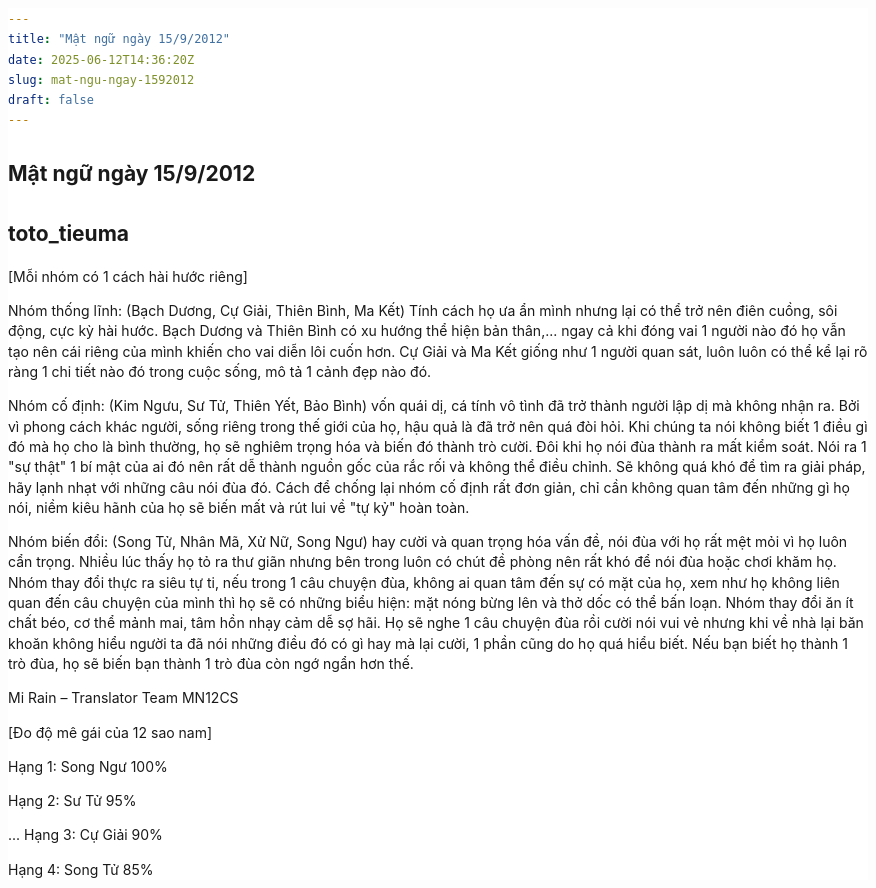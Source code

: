 ```yaml
---
title: "Mật ngữ ngày 15/9/2012"
date: 2025-06-12T14:36:20Z
slug: mat-ngu-ngay-1592012
draft: false
---
```


## Mật ngữ ngày 15/9/2012

## toto_tieuma

[Mỗi nhóm có 1 cách hài hước riêng]

Nhóm thống lĩnh: (Bạch Dương, Cự Giải, Thiên Bình, Ma Kết) Tính cách họ ưa ẩn mình nhưng lại có thể trở nên điên cuồng, sôi động, cực kỳ hài hước. Bạch Dương và Thiên Bình có xu hướng thể hiện bản thân,...
ngay cả khi đóng vai 1 người nào đó họ vẫn tạo nên cái riêng của mình khiến cho vai diễn lôi cuốn hơn. Cự Giải và Ma Kết giống như 1 người quan sát, luôn luôn có thể kể lại rõ ràng 1 chi tiết nào đó trong cuộc sống, mô tả 1 cảnh đẹp nào đó.
 
Nhóm cố định: (Kim Ngưu, Sư Tử, Thiên Yết, Bảo Bình) vốn quái dị, cá tính vô tình đã trở thành người lập dị mà không nhận ra. Bởi vì phong cách khác người, sống riêng trong thế giới của họ, hậu quả là đã trở nên quá đòi hỏi. Khi chúng ta nói không biết 1 điều gì đó mà họ cho là bình thường, họ sẽ nghiêm trọng hóa và biến đó thành trò cười. Đôi khi họ nói đùa thành ra mất kiểm soát. Nói ra 1 "sự thật" 1 bí mật của ai đó nên rất dễ thành nguồn gốc của rắc rối và không thể điều chỉnh. Sẽ không quá khó để tìm ra giải pháp, hãy lạnh nhạt với những câu nói đùa đó. Cách để chống lại nhóm cố định rất đơn giản, chỉ cần không quan tâm đến những gì họ nói, niềm kiêu hãnh của họ sẽ biến mất và rút lui về "tự kỷ" hoàn toàn.
 
Nhóm biến đổi: (Song Tử, Nhân Mã, Xử Nữ, Song Ngư) hay cười và quan trọng hóa vấn đề, nói đùa với họ rất mệt mỏi vì họ luôn cẩn trọng. Nhiều lúc thấy họ tỏ ra thư giãn nhưng bên trong luôn có chút đề phòng nên rất khó để nói đùa hoặc chơi khăm họ. Nhóm thay đổi thực ra siêu tự ti, nếu trong 1 câu chuyện đùa, không ai quan tâm đến sự có mặt của họ, xem như họ không liên quan đến câu chuyện của mình thì họ sẽ có những biểu hiện: mặt nóng bừng lên và thở dốc có thể bấn loạn. Nhóm thay đổi ăn ít chất béo, cơ thể mảnh mai, tâm hồn nhạy cảm dễ sợ hãi. Họ sẽ nghe 1 câu chuyện đùa rồi cười nói vui vẻ nhưng khi về nhà lại băn khoăn không hiểu người ta đã nói những điều đó có gì hay mà lại cười, 1 phần cũng do họ quá hiểu biết. Nếu bạn biết họ thành 1 trò đùa, họ sẽ biến bạn thành 1 trò đùa còn ngớ ngẩn hơn thế.
 
Mi Rain – Translator Team MN12CS
 
 
[Đo độ mê gái của 12 sao nam]

Hạng 1: Song Ngư 100%
 
Hạng 2: Sư Tử 95%
 
...
Hạng 3: Cự Giải 90%
 
Hạng 4: Song Tử 85%
 